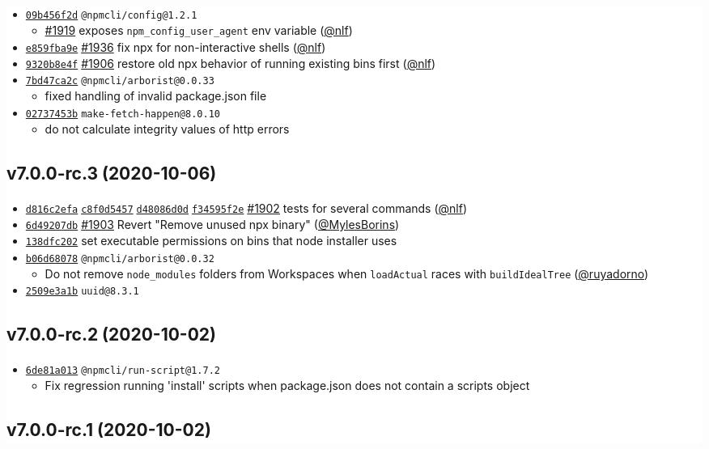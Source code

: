 * [`09b456f2d`](https://github.com/npm/cli/commit/09b456f2d776e2757956d2b9869febd1e01a1076)
  `@npmcli/config@1.2.1`
    * [#1919](https://github.com/npm/cli/pull/1919)
      exposes `npm_config_user_agent` env variable
      ([@nlf](https://github.com/nlf))
* [`e859fba9e`](https://github.com/npm/cli/commit/e859fba9e7c267b0587b7d22da72e33f3e8f906b)
  [#1936](https://github.com/npm/cli/pull/1936)
  fix npx for non-interactive shells
  ([@nlf](https://github.com/nlf))
* [`9320b8e4f`](https://github.com/npm/cli/commit/9320b8e4f0e0338ea95e970ec9bbf0704def64b8)
  [#1906](https://github.com/npm/cli/pull/1906)
  restore old npx behavior of running existing bins first
  ([@nlf](https://github.com/nlf))
* [`7bd47ca2c`](https://github.com/npm/cli/commit/7bd47ca2c718df0a7d809f1992b7a87eece3f6dc)
  `@npmcli/arborist@0.0.33`
    * fixed handling of invalid package.json file
* [`02737453b`](https://github.com/npm/cli/commit/02737453bc2363daeef8c4e4b7d239e2299029b2)
  `make-fetch-happen@8.0.10`
    * do not calculate integrity values of http errors

## v7.0.0-rc.3 (2020-10-06)

* [`d816c2efa`](https://github.com/npm/cli/commit/d816c2efae41930cbdf4fff8657e0adc450d1dd4)
  [`c8f0d5457`](https://github.com/npm/cli/commit/c8f0d5457dd913b425987ae30a611d4eb9e84b7d)
  [`d48086d0d`](https://github.com/npm/cli/commit/d48086d0d3e006e76f364fb2c62b406a97ce8f68)
  [`f34595f2e`](https://github.com/npm/cli/commit/f34595f2e5814a929049aca0349ce418a7f400c6)
  [#1902](https://github.com/npm/cli/pull/1902)
  tests for several commands
  ([@nlf](https://github.com/nlf))
* [`6d49207db`](https://github.com/npm/cli/commit/6d49207dbc5d66f91f4f462f05dd8916046e3a7b)
  [#1903](https://github.com/npm/cli/pull/1903)
  Revert "Remove unused npx binary"
  ([@MylesBorins](https://github.com/MylesBorins))
* [`138dfc202`](https://github.com/npm/cli/commit/138dfc202f401d2d93b4b5d2499799be6eb4ff0b)
  set executable permissions on bins that node installer uses
* [`b06d68078`](https://github.com/npm/cli/commit/b06d68078830cc2446b1e51553db10e87591865b)
  `@npmcli/arborist@0.0.32`
    * Do not remove `node_modules` folders from Workspaces when
      `loadActual` races with `buildIdealTree` ([@ruyadorno](https://github.com/ruyadorno))
* [`2509e3a1b`](https://github.com/npm/cli/commit/2509e3a1bf76289062f1f6f06eee184df386054b)
  `uuid@8.3.1`

## v7.0.0-rc.2 (2020-10-02)

* [`6de81a013`](https://github.com/npm/cli/commit/6de81a013833e0961abdec6f7c1ad50b63faaae6)
  `@npmcli/run-script@1.7.2`
    * Fix regression running 'install' scripts when package.json does not
    contain a scripts object

## v7.0.0-rc.1 (2020-10-02)
